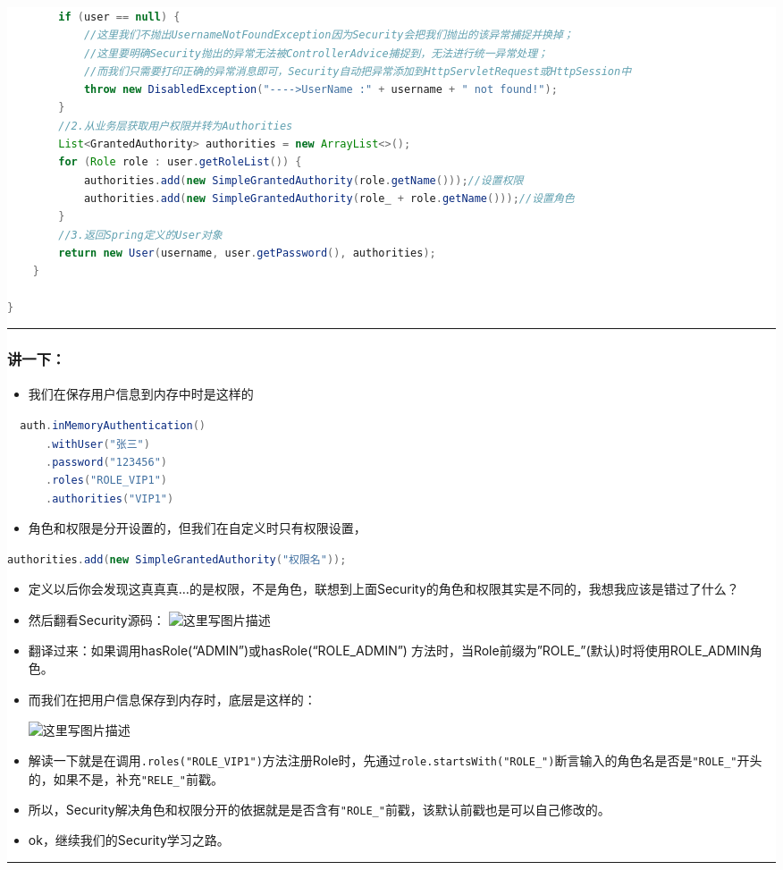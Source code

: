 ```java
        if (user == null) {
            //这里我们不抛出UsernameNotFoundException因为Security会把我们抛出的该异常捕捉并换掉；
            //这里要明确Security抛出的异常无法被ControllerAdvice捕捉到，无法进行统一异常处理；
            //而我们只需要打印正确的异常消息即可，Security自动把异常添加到HttpServletRequest或HttpSession中
            throw new DisabledException("---->UserName :" + username + " not found!");
        }
        //2.从业务层获取用户权限并转为Authorities
        List<GrantedAuthority> authorities = new ArrayList<>();
        for (Role role : user.getRoleList()) {
            authorities.add(new SimpleGrantedAuthority(role.getName()));//设置权限
            authorities.add(new SimpleGrantedAuthority(role_ + role.getName()));//设置角色
        }
        //3.返回Spring定义的User对象
        return new User(username, user.getPassword(), authorities);
    }

}
```

---

### 讲一下：

*  我们在保存用户信息到内存中时是这样的

```java
  auth.inMemoryAuthentication()
      .withUser("张三")
      .password("123456")
      .roles("ROLE_VIP1")
      .authorities("VIP1")
```

*  角色和权限是分开设置的，但我们在自定义时只有权限设置，

```java
authorities.add(new SimpleGrantedAuthority("权限名"));
```

*  定义以后你会发现这真真真&hellip;的是权限，不是角色，联想到上面Security的角色和权限其实是不同的，我想我应该是错过了什么？
*  然后翻看Security源码： 
![这里写图片描述](https://img-blog.csdn.net/2018062301043516?watermark/2/text/aHR0cHM6Ly9ibG9nLmNzZG4ubmV0L3l1ZXNodXRvbmcxMjM/font/5a6L5L2T/fontsize/400/fill/I0JBQkFCMA/dissolve/70)

*  翻译过来：如果调用hasRole(&ldquo;ADMIN&rdquo;)或hasRole(&ldquo;ROLE_ADMIN&rdquo;) 
方法时，当Role前缀为&rdquo;ROLE_&rdquo;(默认)时将使用ROLE_ADMIN角色。

*  而我们在把用户信息保存到内存时，底层是这样的：
   
   ![这里写图片描述](https://img-blog.csdn.net/20180623011548399?watermark/2/text/aHR0cHM6Ly9ibG9nLmNzZG4ubmV0L3l1ZXNodXRvbmcxMjM/font/5a6L5L2T/fontsize/400/fill/I0JBQkFCMA/dissolve/70)

*  解读一下就是在调用`.roles("ROLE_VIP1")`方法注册Role时，先通过`role.startsWith("ROLE_")`断言输入的角色名是否是`"ROLE_"`开头的，如果不是，补充`"RELE_"`前戳。

*  所以，Security解决角色和权限分开的依据就是是否含有`"ROLE_"`前戳，该默认前戳也是可以自己修改的。
*  ok，继续我们的Security学习之路。

---